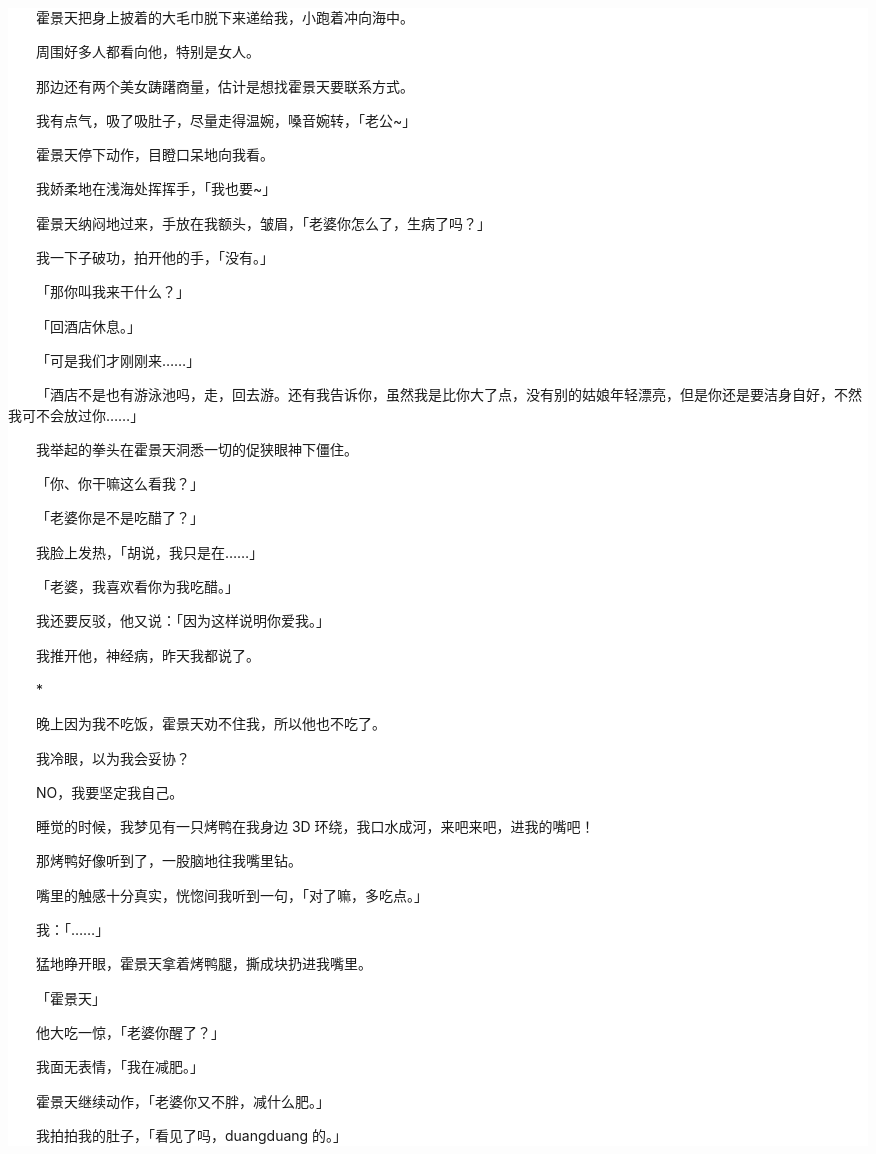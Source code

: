 &emsp;&emsp;霍景天把身上披着的大毛巾脱下来递给我，小跑着冲向海中。  
  
&emsp;&emsp;周围好多人都看向他，特别是女人。  
  
&emsp;&emsp;那边还有两个美女踌躇商量，估计是想找霍景天要联系方式。  
  
&emsp;&emsp;我有点气，吸了吸肚子，尽量走得温婉，嗓音婉转，「老公~」  
  
&emsp;&emsp;霍景天停下动作，目瞪口呆地向我看。  
  
&emsp;&emsp;我娇柔地在浅海处挥挥手，「我也要~」  
  
&emsp;&emsp;霍景天纳闷地过来，手放在我额头，皱眉，「老婆你怎么了，生病了吗？」  
  
&emsp;&emsp;我一下子破功，拍开他的手，「没有。」  
  
&emsp;&emsp;「那你叫我来干什么？」  
  
&emsp;&emsp;「回酒店休息。」  
  
&emsp;&emsp;「可是我们才刚刚来……」  
  
&emsp;&emsp;「酒店不是也有游泳池吗，走，回去游。还有我告诉你，虽然我是比你大了点，没有别的姑娘年轻漂亮，但是你还是要洁身自好，不然我可不会放过你……」  
  
&emsp;&emsp;我举起的拳头在霍景天洞悉一切的促狭眼神下僵住。  
  
&emsp;&emsp;「你、你干嘛这么看我？」  
  
&emsp;&emsp;「老婆你是不是吃醋了？」  
  
&emsp;&emsp;我脸上发热，「胡说，我只是在……」  
  
&emsp;&emsp;「老婆，我喜欢看你为我吃醋。」  
  
&emsp;&emsp;我还要反驳，他又说：「因为这样说明你爱我。」  
  
&emsp;&emsp;我推开他，神经病，昨天我都说了。  
  
&emsp;&emsp;*  
  
&emsp;&emsp;晚上因为我不吃饭，霍景天劝不住我，所以他也不吃了。  
  
&emsp;&emsp;我冷眼，以为我会妥协？  
  
&emsp;&emsp;NO，我要坚定我自己。  
  
&emsp;&emsp;睡觉的时候，我梦见有一只烤鸭在我身边 3D 环绕，我口水成河，来吧来吧，进我的嘴吧！  
  
&emsp;&emsp;那烤鸭好像听到了，一股脑地往我嘴里钻。  
  
&emsp;&emsp;嘴里的触感十分真实，恍惚间我听到一句，「对了嘛，多吃点。」  
  
&emsp;&emsp;我：「……」  
  
&emsp;&emsp;猛地睁开眼，霍景天拿着烤鸭腿，撕成块扔进我嘴里。  
  
&emsp;&emsp;「霍景天」  
  
&emsp;&emsp;他大吃一惊，「老婆你醒了？」  
  
&emsp;&emsp;我面无表情，「我在减肥。」  
  
&emsp;&emsp;霍景天继续动作，「老婆你又不胖，减什么肥。」  
  
&emsp;&emsp;我拍拍我的肚子，「看见了吗，duangduang 的。」  
  